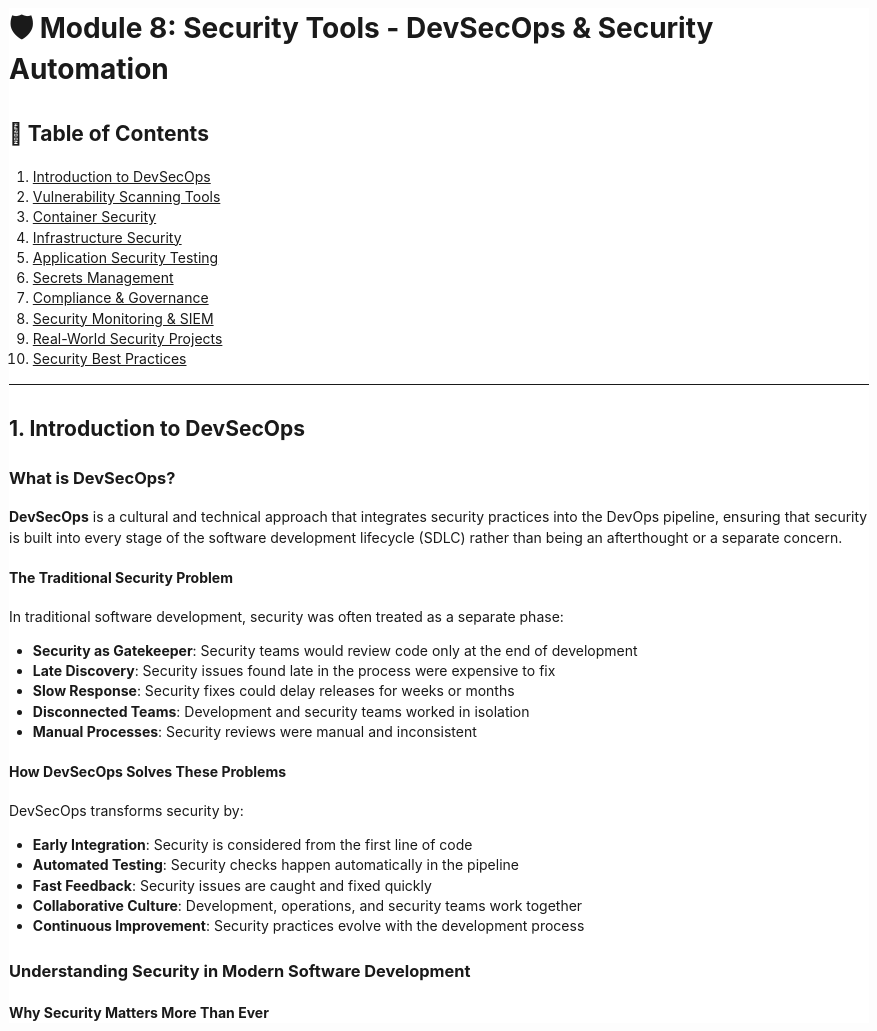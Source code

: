 # 🛡️ Module 8: Security Tools - DevSecOps & Security Automation

## 📑 Table of Contents

1. [Introduction to DevSecOps](#1-introduction-to-devsecops)
2. [Vulnerability Scanning Tools](#2-vulnerability-scanning-tools)
3. [Container Security](#3-container-security)
4. [Infrastructure Security](#4-infrastructure-security)
5. [Application Security Testing](#5-application-security-testing)
6. [Secrets Management](#6-secrets-management)
7. [Compliance & Governance](#7-compliance--governance)
8. [Security Monitoring & SIEM](#8-security-monitoring--siem)
9. [Real-World Security Projects](#9-real-world-security-projects)
10. [Security Best Practices](#10-security-best-practices)

---

## 1. Introduction to DevSecOps

### **What is DevSecOps?**

**DevSecOps** is a cultural and technical approach that integrates security practices into the DevOps pipeline, ensuring that security is built into every stage of the software development lifecycle (SDLC) rather than being an afterthought or a separate concern.

#### **The Traditional Security Problem**

In traditional software development, security was often treated as a separate phase:

- **Security as Gatekeeper**: Security teams would review code only at the end of development
- **Late Discovery**: Security issues found late in the process were expensive to fix
- **Slow Response**: Security fixes could delay releases for weeks or months
- **Disconnected Teams**: Development and security teams worked in isolation
- **Manual Processes**: Security reviews were manual and inconsistent

#### **How DevSecOps Solves These Problems**

DevSecOps transforms security by:

- **Early Integration**: Security is considered from the first line of code
- **Automated Testing**: Security checks happen automatically in the pipeline
- **Fast Feedback**: Security issues are caught and fixed quickly
- **Collaborative Culture**: Development, operations, and security teams work together
- **Continuous Improvement**: Security practices evolve with the development process

### **Understanding Security in Modern Software Development**

#### **Why Security Matters More Than Ever**
